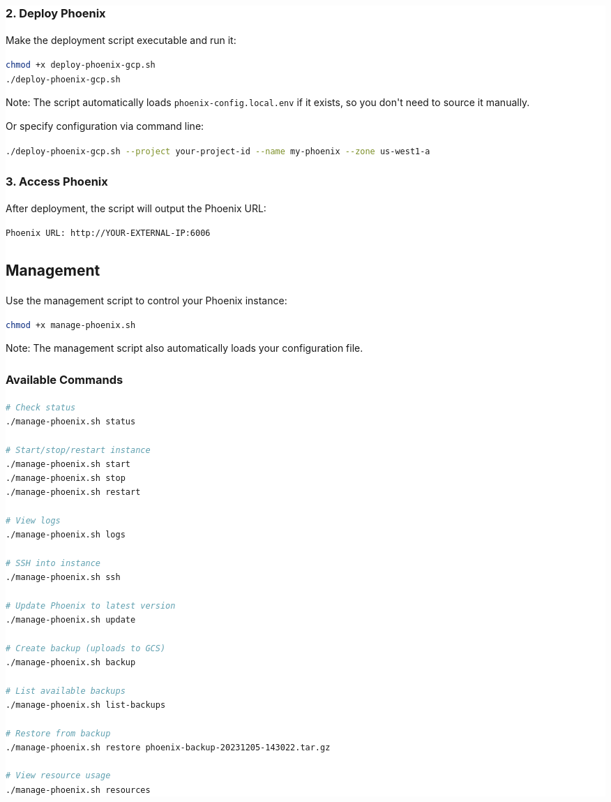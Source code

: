 ### 2. Deploy Phoenix

Make the deployment script executable and run it:

```bash
chmod +x deploy-phoenix-gcp.sh
./deploy-phoenix-gcp.sh
```

Note: The script automatically loads `phoenix-config.local.env` if it exists, so you don't need to source it manually.

Or specify configuration via command line:

```bash
./deploy-phoenix-gcp.sh --project your-project-id --name my-phoenix --zone us-west1-a
```

### 3. Access Phoenix

After deployment, the script will output the Phoenix URL:

```
Phoenix URL: http://YOUR-EXTERNAL-IP:6006
```

## Management

Use the management script to control your Phoenix instance:

```bash
chmod +x manage-phoenix.sh
```

Note: The management script also automatically loads your configuration file.

### Available Commands

```bash
# Check status
./manage-phoenix.sh status

# Start/stop/restart instance
./manage-phoenix.sh start
./manage-phoenix.sh stop
./manage-phoenix.sh restart

# View logs
./manage-phoenix.sh logs

# SSH into instance
./manage-phoenix.sh ssh

# Update Phoenix to latest version
./manage-phoenix.sh update

# Create backup (uploads to GCS)
./manage-phoenix.sh backup

# List available backups
./manage-phoenix.sh list-backups

# Restore from backup
./manage-phoenix.sh restore phoenix-backup-20231205-143022.tar.gz

# View resource usage
./manage-phoenix.sh resources

```